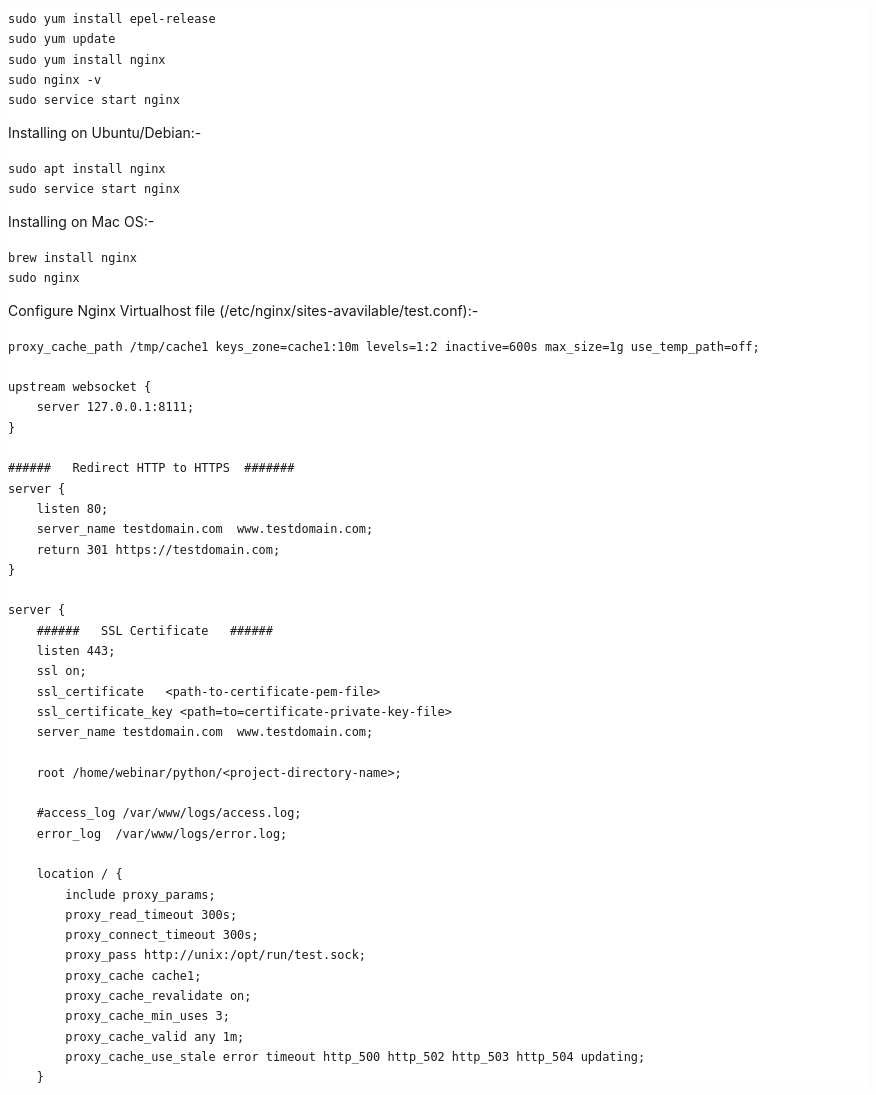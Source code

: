 	sudo yum install epel-release
	sudo yum update
	sudo yum install nginx
	sudo nginx -v
	sudo service start nginx

Installing on Ubuntu/Debian:-

	sudo apt install nginx
	sudo service start nginx

Installing on Mac OS:-

	brew install nginx
	sudo nginx

Configure Nginx Virtualhost file (/etc/nginx/sites-avavilable/test.conf):-

	proxy_cache_path /tmp/cache1 keys_zone=cache1:10m levels=1:2 inactive=600s max_size=1g use_temp_path=off;

	upstream websocket {
	    server 127.0.0.1:8111;
	}

	######   Redirect HTTP to HTTPS  #######
	server {
	    listen 80;
	    server_name testdomain.com  www.testdomain.com;
	    return 301 https://testdomain.com;
	}

	server {
		######   SSL Certificate   ######
	    listen 443;
	    ssl on;
	    ssl_certificate   <path-to-certificate-pem-file>
	    ssl_certificate_key <path=to=certificate-private-key-file>
	    server_name testdomain.com  www.testdomain.com;

	    root /home/webinar/python/<project-directory-name>;

	    #access_log /var/www/logs/access.log;
	    error_log  /var/www/logs/error.log;

	    location / {
	        include proxy_params;
	        proxy_read_timeout 300s;
	        proxy_connect_timeout 300s;
	        proxy_pass http://unix:/opt/run/test.sock;
	        proxy_cache cache1;
	        proxy_cache_revalidate on;
	        proxy_cache_min_uses 3;
	        proxy_cache_valid any 1m;
	        proxy_cache_use_stale error timeout http_500 http_502 http_503 http_504 updating;
	    }

